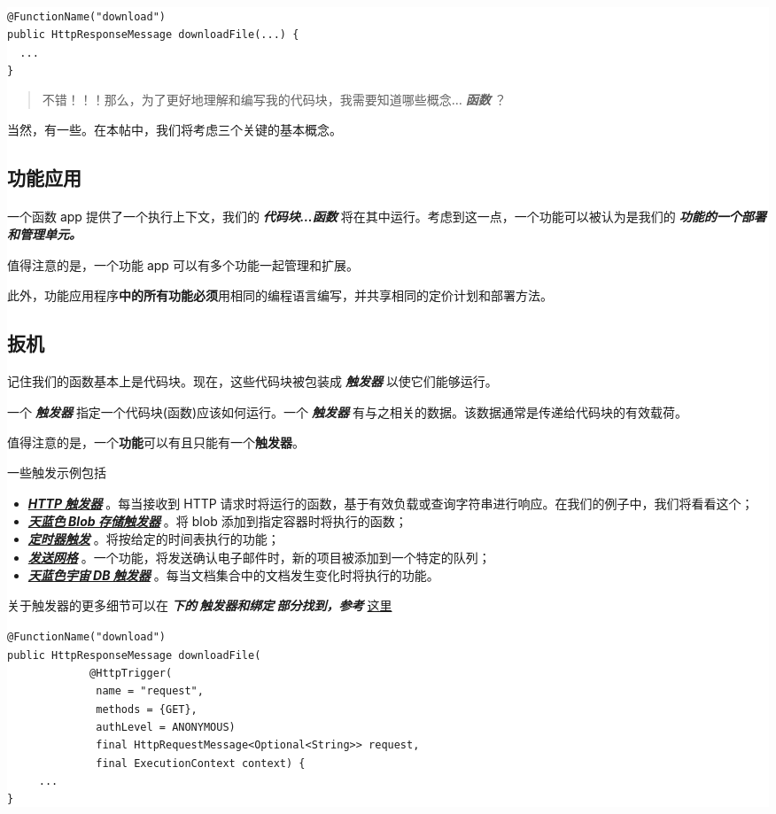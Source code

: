 ```
@FunctionName("download")
public HttpResponseMessage downloadFile(...) {
  ...
}
```

> 不错！！！那么，为了更好地理解和编写我的代码块，我需要知道哪些概念… ***函数*** ？

当然，有一些。在本帖中，我们将考虑三个关键的基本概念。

## 功能应用

一个函数 app 提供了一个执行上下文，我们的 ***代码块…函数*** 将在其中运行。考虑到这一点，一个功能可以被认为是我们的 ***功能的一个部署和管理单元。***

值得注意的是，一个功能 app 可以有多个功能一起管理和扩展。

此外，功能应用程序**中的所有功能必须**用相同的编程语言编写，并共享相同的定价计划和部署方法。

## 扳机

记住我们的函数基本上是代码块。现在，这些代码块被包装成 ***触发器*** 以使它们能够运行。

一个 ***触发器*** 指定一个代码块(函数)应该如何运行。一个 ***触发器*** 有与之相关的数据。该数据通常是传递给代码块的有效载荷。

值得注意的是，一个**功能**可以有且只能有一个**触发器**。

一些触发示例包括

*   [***HTTP 触发器***](https://docs.microsoft.com/en-us/azure/azure-functions/functions-bindings-http-webhook) 。每当接收到 HTTP 请求时将运行的函数，基于有效负载或查询字符串进行响应。在我们的例子中，我们将看看这个；
*   [***天蓝色 Blob 存储触发器***](https://docs.microsoft.com/en-us/azure/azure-functions/functions-bindings-storage-blob) 。将 blob 添加到指定容器时将执行的函数；
*   [***定时器触发***](https://docs.microsoft.com/en-us/azure/azure-functions/functions-bindings-timer?tabs=java) 。将按给定的时间表执行的功能；
*   [***发送网格***](https://docs.microsoft.com/en-us/azure/azure-functions/functions-bindings-sendgrid?tabs=java) 。一个功能，将发送确认电子邮件时，新的项目被添加到一个特定的队列；
*   [***天蓝色宇宙 DB 触发器***](https://docs.microsoft.com/en-us/azure/azure-functions/functions-bindings-cosmosdb-v2) 。每当文档集合中的文档发生变化时将执行的功能。

关于触发器的更多细节可以在 ***下的 ***触发器和绑定*** 部分找到，参考*** [这里](https://docs.microsoft.com/en-us/azure/azure-functions/)

```
@FunctionName("download")
public HttpResponseMessage downloadFile(
             @HttpTrigger(
              name = "request",
              methods = {GET},
              authLevel = ANONYMOUS)
              final HttpRequestMessage<Optional<String>> request,
              final ExecutionContext context) {
     ...
}
```
